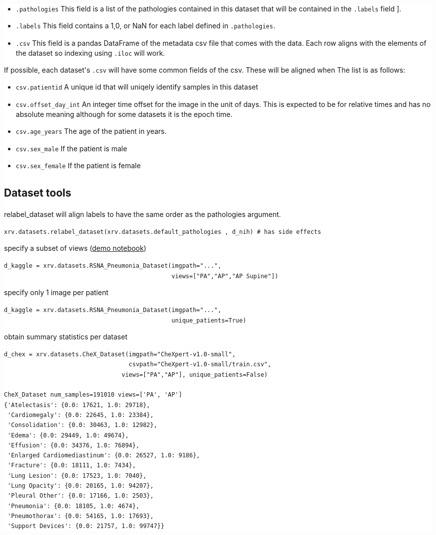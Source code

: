  - `.pathologies` This field is a list of the pathologies contained in this dataset that will be contained in the `.labels` field ].

 - `.labels` This field contains a 1,0, or NaN for each label defined in `.pathologies`. 

 - `.csv` This field is a pandas DataFrame of the metadata csv file that comes with the data. Each row aligns with the elements of the dataset so indexing using `.iloc` will work. 

If possible, each dataset's `.csv` will have some common fields of the csv. These will be aligned when The list is as follows:

- `csv.patientid` A unique id that will uniqely identify samples in this dataset

- `csv.offset_day_int` An integer time offset for the image in the unit of days. This is expected to be for relative times and has no absolute meaning although for some datasets it is the epoch time.

- `csv.age_years` The age of the patient in years.

- `csv.sex_male` If the patient is male

- `csv.sex_female` If the patient is female


## Dataset tools

relabel_dataset will align labels to have the same order as the pathologies argument.
```python3
xrv.datasets.relabel_dataset(xrv.datasets.default_pathologies , d_nih) # has side effects
```

specify a subset of views ([demo notebook](https://github.com/mlmed/torchxrayvision/blob/master/scripts/xray_datasets_views.ipynb))
```python3
d_kaggle = xrv.datasets.RSNA_Pneumonia_Dataset(imgpath="...",
                                               views=["PA","AP","AP Supine"])
```

specify only 1 image per patient
```python3
d_kaggle = xrv.datasets.RSNA_Pneumonia_Dataset(imgpath="...",
                                               unique_patients=True)
```

obtain summary statistics per dataset
```python3
d_chex = xrv.datasets.CheX_Dataset(imgpath="CheXpert-v1.0-small",
                                   csvpath="CheXpert-v1.0-small/train.csv",
                                 views=["PA","AP"], unique_patients=False)

CheX_Dataset num_samples=191010 views=['PA', 'AP']
{'Atelectasis': {0.0: 17621, 1.0: 29718},
 'Cardiomegaly': {0.0: 22645, 1.0: 23384},
 'Consolidation': {0.0: 30463, 1.0: 12982},
 'Edema': {0.0: 29449, 1.0: 49674},
 'Effusion': {0.0: 34376, 1.0: 76894},
 'Enlarged Cardiomediastinum': {0.0: 26527, 1.0: 9186},
 'Fracture': {0.0: 18111, 1.0: 7434},
 'Lung Lesion': {0.0: 17523, 1.0: 7040},
 'Lung Opacity': {0.0: 20165, 1.0: 94207},
 'Pleural Other': {0.0: 17166, 1.0: 2503},
 'Pneumonia': {0.0: 18105, 1.0: 4674},
 'Pneumothorax': {0.0: 54165, 1.0: 17693},
 'Support Devices': {0.0: 21757, 1.0: 99747}}
```
